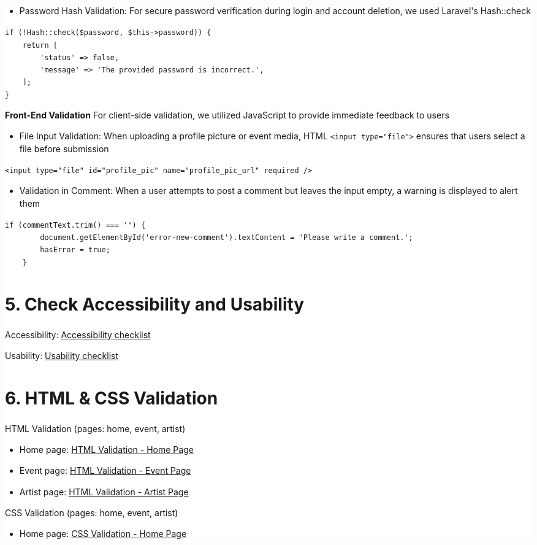 * Password Hash Validation: For secure password verification during login and account deletion, we used Laravel's Hash::check
```
if (!Hash::check($password, $this->password)) {
    return [
        'status' => false,
        'message' => 'The provided password is incorrect.',
    ];
}
```

**Front-End Validation**
For client-side validation, we utilized JavaScript to provide immediate feedback to users

* File Input Validation: When uploading a profile picture or event media, HTML `<input type="file">` ensures that users select a file before submission

```
<input type="file" id="profile_pic" name="profile_pic_url" required />
```

* Validation in Comment: When a user attempts to post a comment but leaves the input empty, a warning is displayed to alert them
```
if (commentText.trim() === '') {
        document.getElementById('error-new-comment').textContent = 'Please write a comment.';
        hasError = true;
    }
```


# 5. Check Accessibility and Usability

Accessibility: [Accessibility checklist](https://gitlab.up.pt/lbaw/lbaw2425/lbaw24115/-/blob/f4db682e1a6e0b0fcea9cf99c2706d210dafa856/files/Checklist%20de%20Acessibilidade%20-%20SAPO%20UX.pdf)

Usability: [Usability checklist](https://gitlab.up.pt/lbaw/lbaw2425/lbaw24115/-/blob/f4db682e1a6e0b0fcea9cf99c2706d210dafa856/files/Checklist%20de%20Usabilidade%20-%20SAPO%20UX.pdf)

# 6. HTML & CSS Validation

HTML Validation (pages: home, event, artist)

- Home page: [HTML Validation - Home Page](https://gitlab.up.pt/lbaw/lbaw2425/lbaw24115/-/blob/main/files/homehtmlvalidation.pdf)

- Event page: [HTML Validation - Event Page](https://gitlab.up.pt/lbaw/lbaw2425/lbaw24115/-/blob/main/files/eventhtmlvalidation.pdf)

- Artist page: [HTML Validation - Artist Page](https://gitlab.up.pt/lbaw/lbaw2425/lbaw24115/-/blob/main/files/artisthtmlvalidator.pdf)

CSS Validation (pages: home, event, artist)
- Home page: [CSS Validation - Home Page](https://gitlab.up.pt/lbaw/lbaw2425/lbaw24115/-/blob/main/files/homecssvalidation.pdf)
